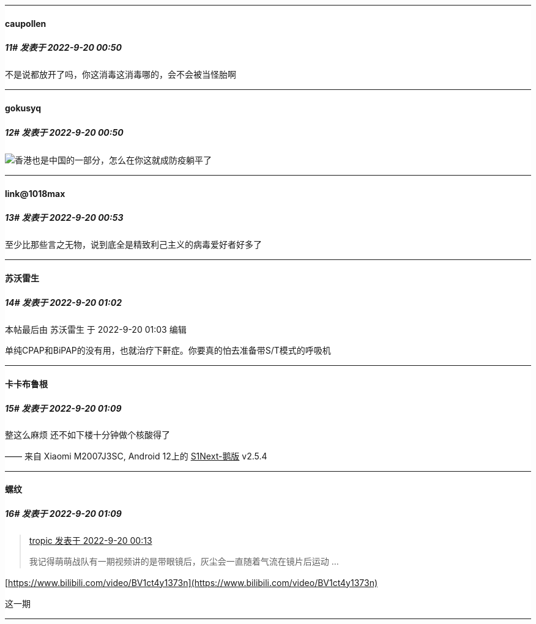 *****

####  caupollen  
##### 11#       发表于 2022-9-20 00:50

不是说都放开了吗，你这消毒这消毒哪的，会不会被当怪胎啊

*****

####  gokusyq  
##### 12#       发表于 2022-9-20 00:50

<img src="https://static.saraba1st.com/image/smiley/face2017/037.png" referrerpolicy="no-referrer">香港也是中国的一部分，怎么在你这就成防疫躺平了

*****

####  link@1018max  
##### 13#       发表于 2022-9-20 00:53

至少比那些言之无物，说到底全是精致利己主义的病毒爱好者好多了

*****

####  苏沃雷生  
##### 14#       发表于 2022-9-20 01:02

 本帖最后由 苏沃雷生 于 2022-9-20 01:03 编辑 

单纯CPAP和BiPAP的没有用，也就治疗下鼾症。你要真的怕去准备带S/T模式的呼吸机

*****

####  卡卡布鲁根  
##### 15#       发表于 2022-9-20 01:09

整这么麻烦
还不如下楼十分钟做个核酸得了

—— 来自 Xiaomi M2007J3SC, Android 12上的 [S1Next-鹅版](https://github.com/ykrank/S1-Next/releases) v2.5.4

*****

####  螺纹  
##### 16#       发表于 2022-9-20 01:09

<blockquote><a href="httphttps://bbs.saraba1st.com/2b/forum.php?mod=redirect&amp;goto=findpost&amp;pid=57560245&amp;ptid=2095583" target="_blank">tropic 发表于 2022-9-20 00:13</a>

我记得萌萌战队有一期视频讲的是带眼镜后，灰尘会一直随着气流在镜片后运动 ...</blockquote>
[https://www.bilibili.com/video/BV1ct4y1373n](https://www.bilibili.com/video/BV1ct4y1373n)

这一期

*****
